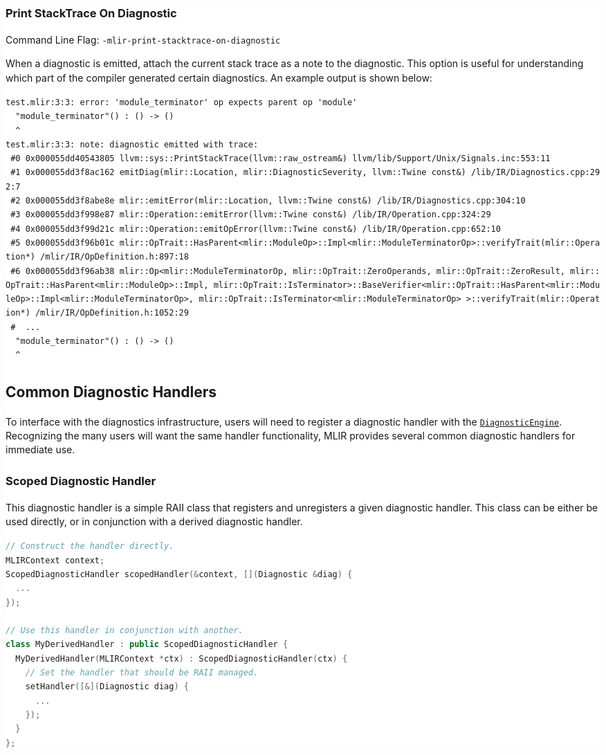 ### Print StackTrace On Diagnostic

Command Line Flag: `-mlir-print-stacktrace-on-diagnostic`

When a diagnostic is emitted, attach the current stack trace as a note to the
diagnostic. This option is useful for understanding which part of the compiler
generated certain diagnostics. An example output is shown below:

```shell
test.mlir:3:3: error: 'module_terminator' op expects parent op 'module'
  "module_terminator"() : () -> ()
  ^
test.mlir:3:3: note: diagnostic emitted with trace:
 #0 0x000055dd40543805 llvm::sys::PrintStackTrace(llvm::raw_ostream&) llvm/lib/Support/Unix/Signals.inc:553:11
 #1 0x000055dd3f8ac162 emitDiag(mlir::Location, mlir::DiagnosticSeverity, llvm::Twine const&) /lib/IR/Diagnostics.cpp:292:7
 #2 0x000055dd3f8abe8e mlir::emitError(mlir::Location, llvm::Twine const&) /lib/IR/Diagnostics.cpp:304:10
 #3 0x000055dd3f998e87 mlir::Operation::emitError(llvm::Twine const&) /lib/IR/Operation.cpp:324:29
 #4 0x000055dd3f99d21c mlir::Operation::emitOpError(llvm::Twine const&) /lib/IR/Operation.cpp:652:10
 #5 0x000055dd3f96b01c mlir::OpTrait::HasParent<mlir::ModuleOp>::Impl<mlir::ModuleTerminatorOp>::verifyTrait(mlir::Operation*) /mlir/IR/OpDefinition.h:897:18
 #6 0x000055dd3f96ab38 mlir::Op<mlir::ModuleTerminatorOp, mlir::OpTrait::ZeroOperands, mlir::OpTrait::ZeroResult, mlir::OpTrait::HasParent<mlir::ModuleOp>::Impl, mlir::OpTrait::IsTerminator>::BaseVerifier<mlir::OpTrait::HasParent<mlir::ModuleOp>::Impl<mlir::ModuleTerminatorOp>, mlir::OpTrait::IsTerminator<mlir::ModuleTerminatorOp> >::verifyTrait(mlir::Operation*) /mlir/IR/OpDefinition.h:1052:29
 #  ...
  "module_terminator"() : () -> ()
  ^
```

## Common Diagnostic Handlers

To interface with the diagnostics infrastructure, users will need to register a
diagnostic handler with the [`DiagnosticEngine`](#diagnostic-engine).
Recognizing the many users will want the same handler functionality, MLIR
provides several common diagnostic handlers for immediate use.

### Scoped Diagnostic Handler

This diagnostic handler is a simple RAII class that registers and unregisters a
given diagnostic handler. This class can be either be used directly, or in
conjunction with a derived diagnostic handler.

```c++
// Construct the handler directly.
MLIRContext context;
ScopedDiagnosticHandler scopedHandler(&context, [](Diagnostic &diag) {
  ...
});

// Use this handler in conjunction with another.
class MyDerivedHandler : public ScopedDiagnosticHandler {
  MyDerivedHandler(MLIRContext *ctx) : ScopedDiagnosticHandler(ctx) {
    // Set the handler that should be RAII managed.
    setHandler([&](Diagnostic diag) {
      ...
    });
  }
};
```
